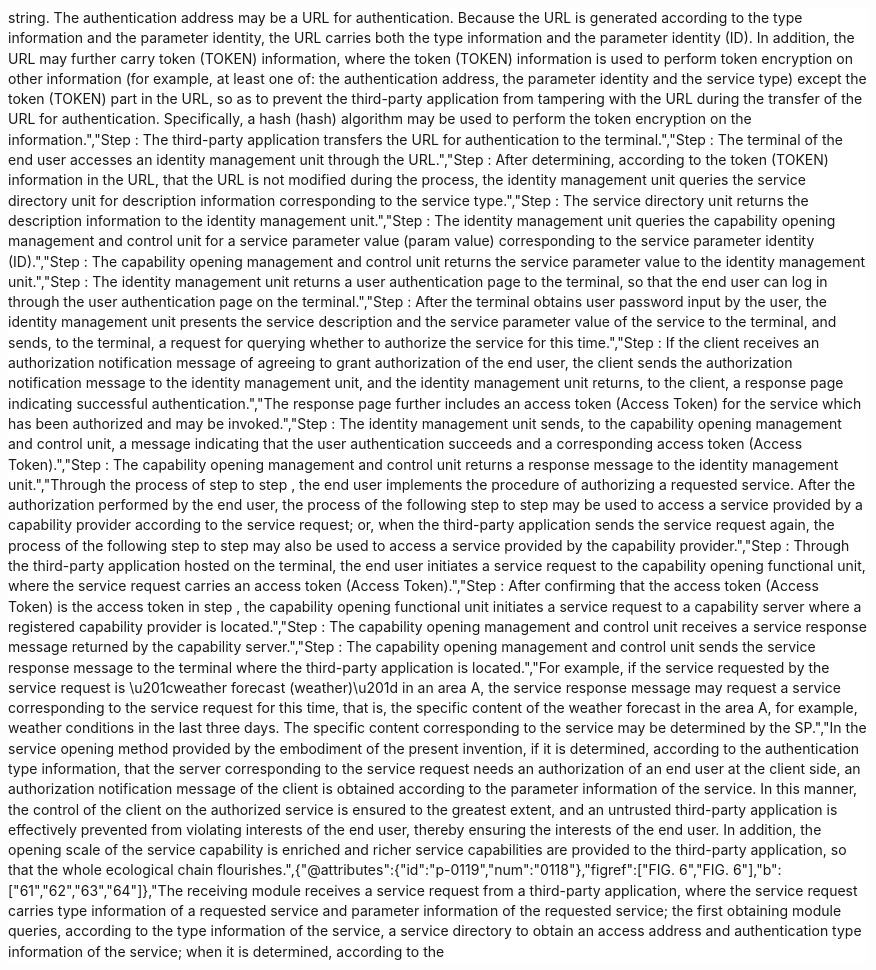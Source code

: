 string. The authentication address may be a URL for authentication. Because the URL is generated according to the type information and the parameter identity, the URL carries both the type information and the parameter identity (ID). In addition, the URL may further carry token (TOKEN) information, where the token (TOKEN) information is used to perform token encryption on other information (for example, at least one of: the authentication address, the parameter identity and the service type) except the token (TOKEN) part in the URL, so as to prevent the third-party application from tampering with the URL during the transfer of the URL for authentication. Specifically, a hash (hash) algorithm may be used to perform the token encryption on the information.","Step : The third-party application transfers the URL for authentication to the terminal.","Step : The terminal of the end user accesses an identity management unit through the URL.","Step : After determining, according to the token (TOKEN) information in the URL, that the URL is not modified during the process, the identity management unit queries the service directory unit for description information corresponding to the service type.","Step : The service directory unit returns the description information to the identity management unit.","Step : The identity management unit queries the capability opening management and control unit for a service parameter value (param value) corresponding to the service parameter identity (ID).","Step : The capability opening management and control unit returns the service parameter value to the identity management unit.","Step : The identity management unit returns a user authentication page to the terminal, so that the end user can log in through the user authentication page on the terminal.","Step : After the terminal obtains user password input by the user, the identity management unit presents the service description and the service parameter value of the service to the terminal, and sends, to the terminal, a request for querying whether to authorize the service for this time.","Step : If the client receives an authorization notification message of agreeing to grant authorization of the end user, the client sends the authorization notification message to the identity management unit, and the identity management unit returns, to the client, a response page indicating successful authentication.","The response page further includes an access token (Access Token) for the service which has been authorized and may be invoked.","Step : The identity management unit sends, to the capability opening management and control unit, a message indicating that the user authentication succeeds and a corresponding access token (Access Token).","Step : The capability opening management and control unit returns a response message to the identity management unit.","Through the process of step  to step , the end user implements the procedure of authorizing a requested service. After the authorization performed by the end user, the process of the following step  to step  may be used to access a service provided by a capability provider according to the service request; or, when the third-party application sends the service request again, the process of the following step  to step  may also be used to access a service provided by the capability provider.","Step : Through the third-party application hosted on the terminal, the end user initiates a service request to the capability opening functional unit, where the service request carries an access token (Access Token).","Step : After confirming that the access token (Access Token) is the access token in step , the capability opening functional unit initiates a service request to a capability server where a registered capability provider is located.","Step : The capability opening management and control unit receives a service response message returned by the capability server.","Step : The capability opening management and control unit sends the service response message to the terminal where the third-party application is located.","For example, if the service requested by the service request is \u201cweather forecast (weather)\u201d in an area A, the service response message may request a service corresponding to the service request for this time, that is, the specific content of the weather forecast in the area A, for example, weather conditions in the last three days. The specific content corresponding to the service may be determined by the SP.","In the service opening method provided by the embodiment of the present invention, if it is determined, according to the authentication type information, that the server corresponding to the service request needs an authorization of an end user at the client side, an authorization notification message of the client is obtained according to the parameter information of the service. In this manner, the control of the client on the authorized service is ensured to the greatest extent, and an untrusted third-party application is effectively prevented from violating interests of the end user, thereby ensuring the interests of the end user. In addition, the opening scale of the service capability is enriched and richer service capabilities are provided to the third-party application, so that the whole ecological chain flourishes.",{"@attributes":{"id":"p-0119","num":"0118"},"figref":["FIG. 6","FIG. 6"],"b":["61","62","63","64"]},"The receiving module  receives a service request from a third-party application, where the service request carries type information of a requested service and parameter information of the requested service; the first obtaining module  queries, according to the type information of the service, a service directory to obtain an access address and authentication type information of the service; when it is determined, according to the